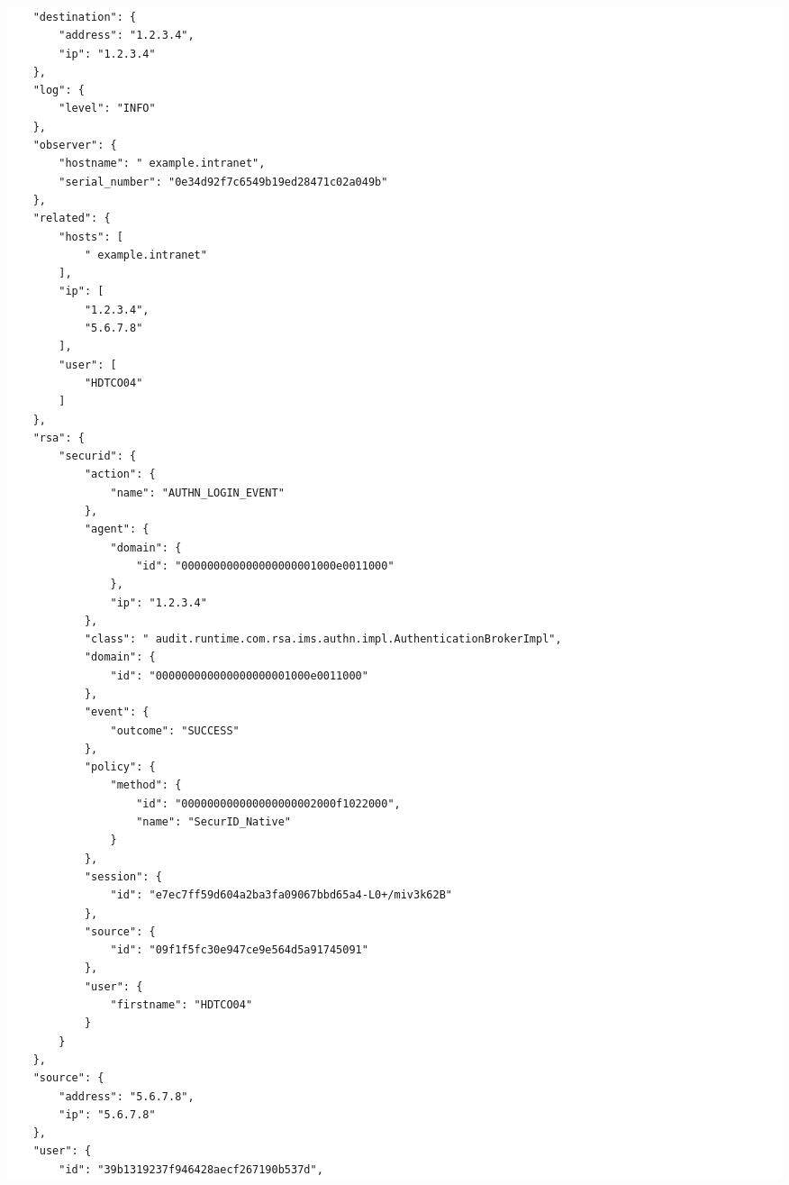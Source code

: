         "destination": {
            "address": "1.2.3.4",
            "ip": "1.2.3.4"
        },
        "log": {
            "level": "INFO"
        },
        "observer": {
            "hostname": " example.intranet",
            "serial_number": "0e34d92f7c6549b19ed28471c02a049b"
        },
        "related": {
            "hosts": [
                " example.intranet"
            ],
            "ip": [
                "1.2.3.4",
                "5.6.7.8"
            ],
            "user": [
                "HDTCO04"
            ]
        },
        "rsa": {
            "securid": {
                "action": {
                    "name": "AUTHN_LOGIN_EVENT"
                },
                "agent": {
                    "domain": {
                        "id": "000000000000000000001000e0011000"
                    },
                    "ip": "1.2.3.4"
                },
                "class": " audit.runtime.com.rsa.ims.authn.impl.AuthenticationBrokerImpl",
                "domain": {
                    "id": "000000000000000000001000e0011000"
                },
                "event": {
                    "outcome": "SUCCESS"
                },
                "policy": {
                    "method": {
                        "id": "000000000000000000002000f1022000",
                        "name": "SecurID_Native"
                    }
                },
                "session": {
                    "id": "e7ec7ff59d604a2ba3fa09067bbd65a4-L0+/miv3k62B"
                },
                "source": {
                    "id": "09f1f5fc30e947ce9e564d5a91745091"
                },
                "user": {
                    "firstname": "HDTCO04"
                }
            }
        },
        "source": {
            "address": "5.6.7.8",
            "ip": "5.6.7.8"
        },
        "user": {
            "id": "39b1319237f946428aecf267190b537d",
